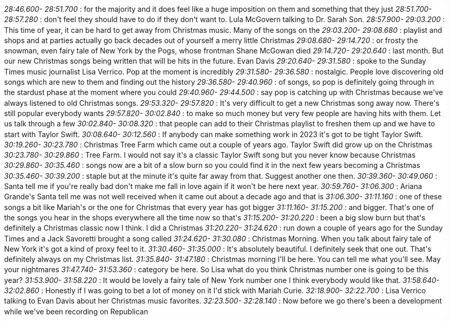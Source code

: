 *28:46.600- 28:51.700* :  for the majority and it does feel like a huge imposition on them and something that they just
*28:51.700- 28:57.280* :  don't feel they should have to do if they don't want to. Lula McGovern talking to Dr. Sarah Son.
*28:57.900- 29:03.200* :  This time of year, it can be hard to get away from Christmas music. Many of the songs on the
*29:03.200- 29:08.680* :  playlist and shops and at parties actually go back decades out of yourself a merry little Christmas
*29:08.680- 29:14.720* :  or frosty the snowman, even fairy tale of New York by the Pogs, whose frontman Shane McGowan died
*29:14.720- 29:20.640* :  last month. But our new Christmas songs being written that will be hits in the future. Evan Davis
*29:20.640- 29:31.580* :  spoke to the Sunday Times music journalist Lisa Verrico. Pop at the moment is incredibly
*29:31.580- 29:36.580* :  nostalgic. People love discovering old songs which are new to them and finding out the history
*29:36.580- 29:40.960* :  of songs, so pop is definitely going through in the stardust phase at the moment where you could
*29:40.960- 29:44.500* :  say pop is catching up with Christmas because we've always listened to old Christmas songs.
*29:53.320- 29:57.820* :  It's very difficult to get a new Christmas song away now. There's still popular everybody wants
*29:57.820- 30:02.840* :  to make so much money but very few people are having hits with them. Let us talk through a few
*30:02.840- 30:08.320* :  that people can add to their Christmas playlist to freshen them up and we have to start with Taylor Swift.
*30:08.640- 30:12.560* :  If anybody can make something work in 2023 it's got to be tight Taylor Swift.
*30:19.260- 30:23.780* :  Christmas Tree Farm which came out a couple of years ago. Taylor Swift did grow up on the Christmas
*30:23.780- 30:29.860* :  Tree Farm. I would not say it's a classic Taylor Swift song but you never know because Christmas
*30:29.860- 30:35.460* :  songs now are a bit of a slow burn so you could find it in the next few years becoming a Christmas
*30:35.460- 30:39.200* :  staple but at the minute it's quite far away from that. Suggest another one then.
*30:39.360- 30:49.060* :  Santa tell me if you're really bad don't make me fall in love again if it won't be here next year.
*30:59.760- 31:06.300* :  Ariana Grande's Santa tell me was not well received when it came out about a decade ago and that is
*31:06.300- 31:11.160* :  one of these songs a bit like Mariah's or the one for Christmas that every year has got bigger
*31:11.160- 31:15.200* :  and bigger. That's one of the songs you hear in the shops everywhere all the time now so that's
*31:15.200- 31:20.220* :  been a big slow burn but that's definitely a Christmas classic now I think. I did a Christmas
*31:20.220- 31:24.620* :  run down a couple of years ago for the Sunday Times and a Jack Savoretti brought a song called
*31:24.620- 31:30.080* :  Christmas Morning. When you talk about fairy tale of New York it's got a kind of proxy feel to it.
*31:30.460- 31:35.000* :  It's absolutely beautiful. I definitely seek that one out. That's definitely always on my Christmas list.
*31:35.840- 31:47.180* :  Christmas morning I'll be here. You can tell me what you'll see. May your nightmares
*31:47.740- 31:53.360* :  category be here. So Lisa what do you think Christmas number one is going to be this year?
*31:53.900- 31:58.220* :  It would be lovely a fairy tale of New York number one I think everybody would like that.
*31:58.640- 32:02.860* :  Honestly if I was going to bet a lot of money on it I'd stick with Mariah Curie.
*32:18.900- 32:22.700* :  Lisa Verrico talking to Evan Davis about her Christmas music favorites.
*32:23.500- 32:28.140* :  Now before we go there's been a development while we've been recording on Republican
